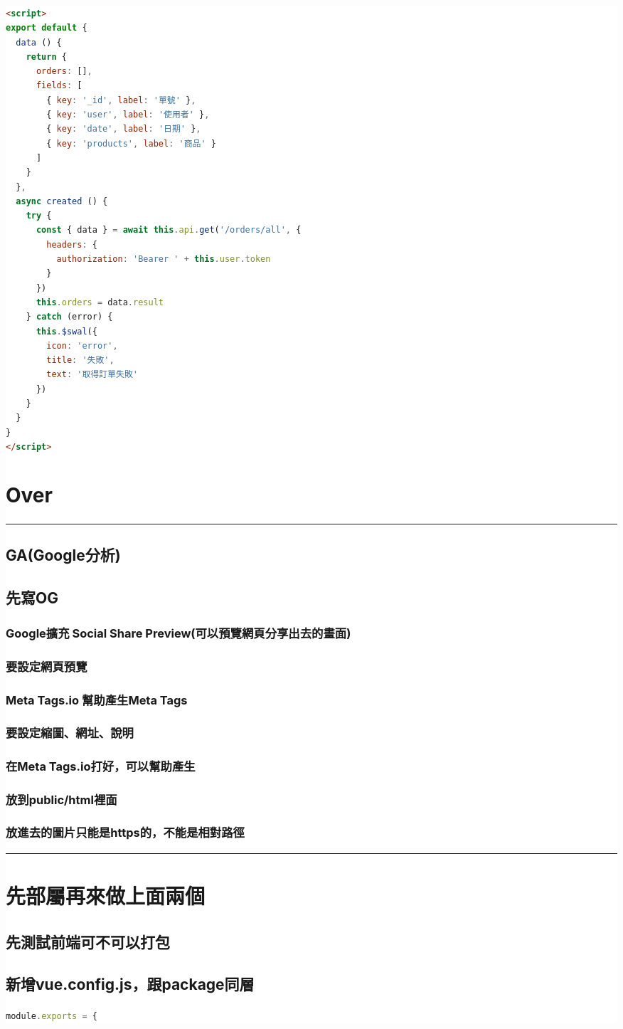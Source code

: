 ```html
<script>
export default {
  data () {
    return {
      orders: [],
      fields: [
        { key: '_id', label: '單號' },
        { key: 'user', label: '使用者' },
        { key: 'date', label: '日期' },
        { key: 'products', label: '商品' }
      ]
    }
  },
  async created () {
    try {
      const { data } = await this.api.get('/orders/all', {
        headers: {
          authorization: 'Bearer ' + this.user.token
        }
      })
      this.orders = data.result
    } catch (error) {
      this.$swal({
        icon: 'error',
        title: '失敗',
        text: '取得訂單失敗'
      })
    }
  }
}
</script>

```
# Over
---
## GA(Google分析)
## 先寫OG
### Google擴充 Social Share Preview(可以預覽網頁分享出去的畫面)
### 要設定網頁預覽
### Meta Tags.io 幫助產生Meta Tags
### 要設定縮圖、網址、說明
### 在Meta Tags.io打好，可以幫助產生
### 放到public/html裡面
### 放進去的圖片只能是https的，不能是相對路徑
---
# 先部屬再來做上面兩個
## 先測試前端可不可以打包
## 新增vue.config.js，跟package同層
```js
module.exports = {
```